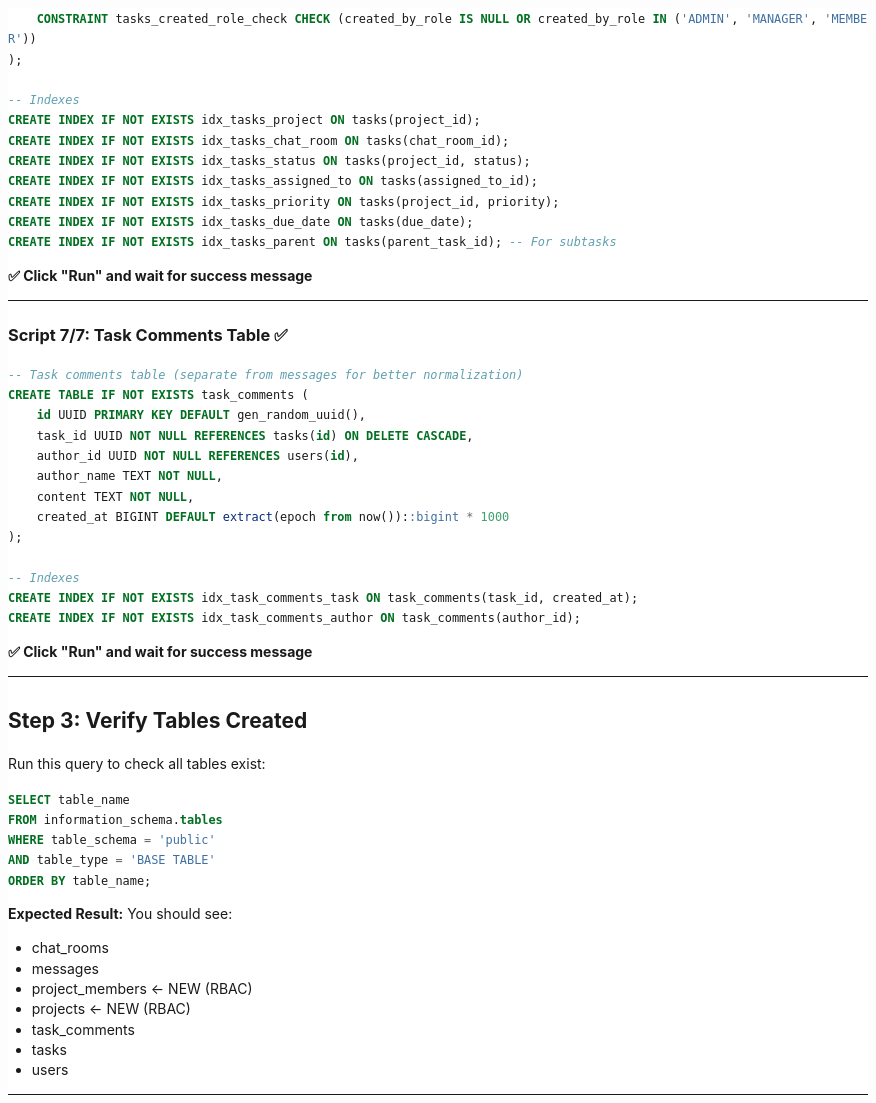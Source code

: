 ```sql
    CONSTRAINT tasks_created_role_check CHECK (created_by_role IS NULL OR created_by_role IN ('ADMIN', 'MANAGER', 'MEMBER'))
);

-- Indexes
CREATE INDEX IF NOT EXISTS idx_tasks_project ON tasks(project_id);
CREATE INDEX IF NOT EXISTS idx_tasks_chat_room ON tasks(chat_room_id);
CREATE INDEX IF NOT EXISTS idx_tasks_status ON tasks(project_id, status);
CREATE INDEX IF NOT EXISTS idx_tasks_assigned_to ON tasks(assigned_to_id);
CREATE INDEX IF NOT EXISTS idx_tasks_priority ON tasks(project_id, priority);
CREATE INDEX IF NOT EXISTS idx_tasks_due_date ON tasks(due_date);
CREATE INDEX IF NOT EXISTS idx_tasks_parent ON tasks(parent_task_id); -- For subtasks
```
**✅ Click "Run" and wait for success message**

---

### Script 7/7: Task Comments Table ✅
```sql
-- Task comments table (separate from messages for better normalization)
CREATE TABLE IF NOT EXISTS task_comments (
    id UUID PRIMARY KEY DEFAULT gen_random_uuid(),
    task_id UUID NOT NULL REFERENCES tasks(id) ON DELETE CASCADE,
    author_id UUID NOT NULL REFERENCES users(id),
    author_name TEXT NOT NULL,
    content TEXT NOT NULL,
    created_at BIGINT DEFAULT extract(epoch from now())::bigint * 1000
);

-- Indexes
CREATE INDEX IF NOT EXISTS idx_task_comments_task ON task_comments(task_id, created_at);
CREATE INDEX IF NOT EXISTS idx_task_comments_author ON task_comments(author_id);
```
**✅ Click "Run" and wait for success message**

---

## Step 3: Verify Tables Created

Run this query to check all tables exist:

```sql
SELECT table_name
FROM information_schema.tables
WHERE table_schema = 'public'
AND table_type = 'BASE TABLE'
ORDER BY table_name;
```

**Expected Result:** You should see:
- chat_rooms
- messages
- project_members ← NEW (RBAC)
- projects ← NEW (RBAC)
- task_comments
- tasks
- users

---